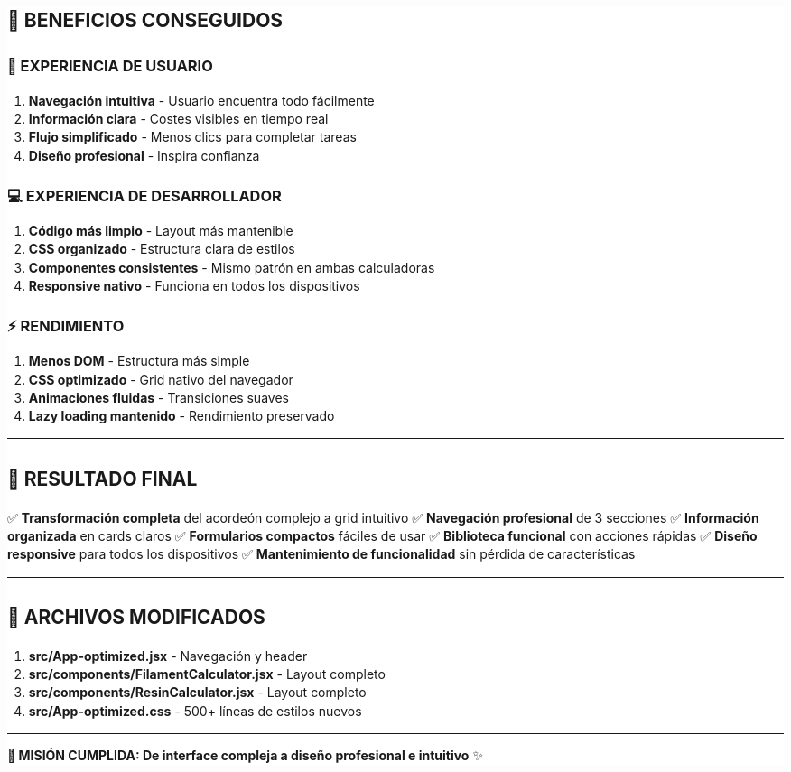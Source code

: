 
## 🚀 **BENEFICIOS CONSEGUIDOS**

### **👥 EXPERIENCIA DE USUARIO**
1. **Navegación intuitiva** - Usuario encuentra todo fácilmente
2. **Información clara** - Costes visibles en tiempo real
3. **Flujo simplificado** - Menos clics para completar tareas
4. **Diseño profesional** - Inspira confianza

### **💻 EXPERIENCIA DE DESARROLLADOR**
1. **Código más limpio** - Layout más mantenible
2. **CSS organizado** - Estructura clara de estilos
3. **Componentes consistentes** - Mismo patrón en ambas calculadoras
4. **Responsive nativo** - Funciona en todos los dispositivos

### **⚡ RENDIMIENTO**
1. **Menos DOM** - Estructura más simple
2. **CSS optimizado** - Grid nativo del navegador
3. **Animaciones fluidas** - Transiciones suaves
4. **Lazy loading mantenido** - Rendimiento preservado

---

## 🎊 **RESULTADO FINAL**

✅ **Transformación completa** del acordeón complejo a grid intuitivo
✅ **Navegación profesional** de 3 secciones
✅ **Información organizada** en cards claros
✅ **Formularios compactos** fáciles de usar
✅ **Biblioteca funcional** con acciones rápidas
✅ **Diseño responsive** para todos los dispositivos
✅ **Mantenimiento de funcionalidad** sin pérdida de características

---

## 🔧 **ARCHIVOS MODIFICADOS**

1. **src/App-optimized.jsx** - Navegación y header
2. **src/components/FilamentCalculator.jsx** - Layout completo
3. **src/components/ResinCalculator.jsx** - Layout completo  
4. **src/App-optimized.css** - 500+ líneas de estilos nuevos

---

**🎯 MISIÓN CUMPLIDA: De interface compleja a diseño profesional e intuitivo** ✨
